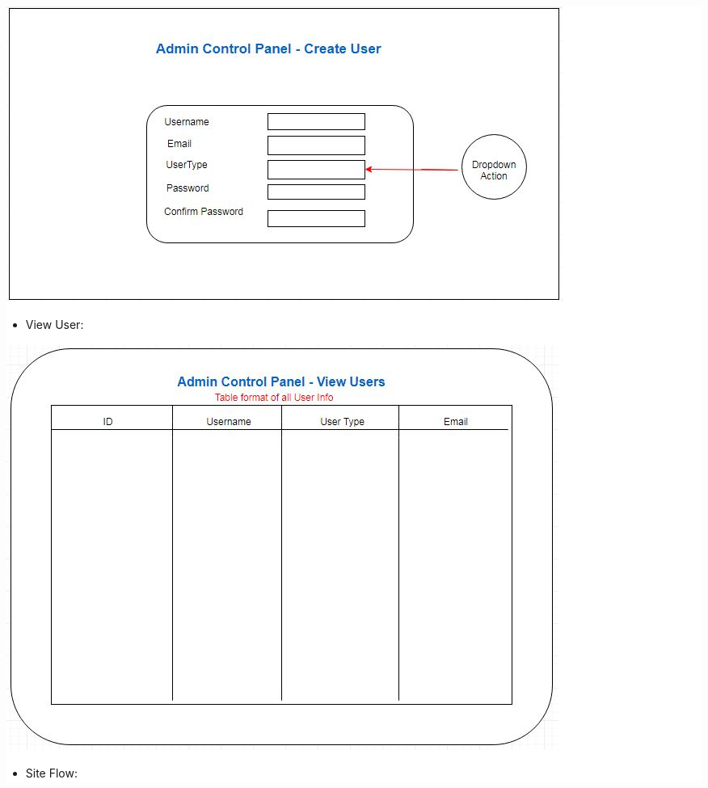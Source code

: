   ![CUser](images/CreateUser.JPG "Admin Can Create New User")

  * View User:

  ![VUser](images/ViewUsers.JPG "Admin can view all users")

  * Site Flow:
  
  